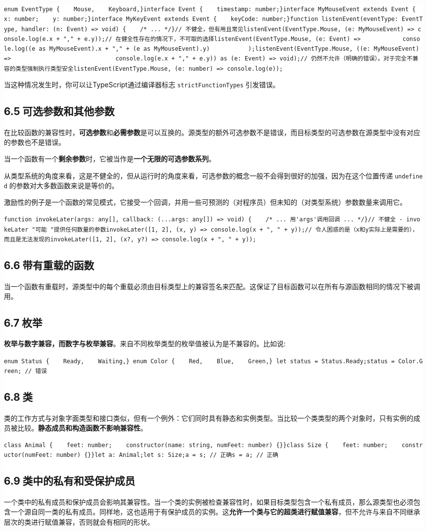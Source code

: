 ```tsx
enum EventType {    Mouse,    Keyboard,}interface Event {    timestamp: number;}interface MyMouseEvent extends Event {    x: number;    y: number;}interface MyKeyEvent extends Event {    keyCode: number;}function listenEvent(eventType: EventType, handler: (n: Event) => void) {    /* ... */}// 不健全，但有用且常见listenEvent(EventType.Mouse, (e: MyMouseEvent) => console.log(e.x + "," + e.y));// 在健全性存在的情况下，不可取的选择listenEvent(EventType.Mouse, (e: Event) =>            console.log((e as MyMouseEvent).x + "," + (e as MyMouseEvent).y)           );listenEvent(EventType.Mouse, ((e: MyMouseEvent) =>                              console.log(e.x + "," + e.y)) as (e: Event) => void);// 仍然不允许（明确的错误）。对于完全不兼容的类型强制执行类型安全listenEvent(EventType.Mouse, (e: number) => console.log(e));
```

当这种情况发生时，你可以让TypeScript通过编译器标志 `strictFunctionTypes` 引发错误。

## 6.5 可选参数和其他参数

在比较函数的兼容性时，**可选参数**和**必需参数**是可以互换的。源类型的额外可选参数不是错误，而目标类型的可选参数在源类型中没有对应的参数也不是错误。

当一个函数有一个**剩余参数**时，它被当作是**一个无限的可选参数系列**。

从类型系统的角度来看，这是不健全的，但从运行时的角度来看，可选参数的概念一般不会得到很好的加强，因为在这个位置传递 `undefined` 的参数对大多数函数来说是等价的。

激励性的例子是一个函数的常见模式，它接受一个回调，并用一些可预测的（对程序员）但未知的（对类型系统）参数数量来调用它。

```tsx
function invokeLater(args: any[], callback: (...args: any[]) => void) {    /* ... 用'args'调用回调 ... */}// 不健全 - invokeLater "可能 "提供任何数量的参数invokeLater([1, 2], (x, y) => console.log(x + ", " + y));// 令人困惑的是（x和y实际上是需要的），而且是无法发现的invokeLater([1, 2], (x?, y?) => console.log(x + ", " + y));
```

## 6.6 带有重载的函数

当一个函数有重载时，源类型中的每个重载必须由目标类型上的兼容签名来匹配。这保证了目标函数可以在所有与源函数相同的情况下被调用。

## 6.7 枚举

**枚举与数字兼容，而数字与枚举兼容**。来自不同枚举类型的枚举值被认为是不兼容的。比如说:

```tsx
enum Status {    Ready,    Waiting,} enum Color {    Red,    Blue,    Green,} let status = Status.Ready;status = Color.Green; // 错误
```

## 6.8 类

类的工作方式与对象字面类型和接口类似，但有一个例外：它们同时具有静态和实例类型。当比较一个类类型的两个对象时，只有实例的成员被比较。**静态成员和构造函数不影响兼容性**。

```tsx
class Animal {    feet: number;    constructor(name: string, numFeet: number) {}}class Size {    feet: number;    constructor(numFeet: number) {}}let a: Animal;let s: Size;a = s; // 正确s = a; // 正确
```

## 6.9 类中的私有和受保护成员

一个类中的私有成员和保护成员会影响其兼容性。当一个类的实例被检查兼容性时，如果目标类型包含一个私有成员，那么源类型也必须包含一个源自同一类的私有成员。同样地，这也适用于有保护成员的实例。这**允许一个类与它的超类进行赋值兼容**，但不允许与来自不同继承层次的类进行赋值兼容，否则就会有相同的形状。
